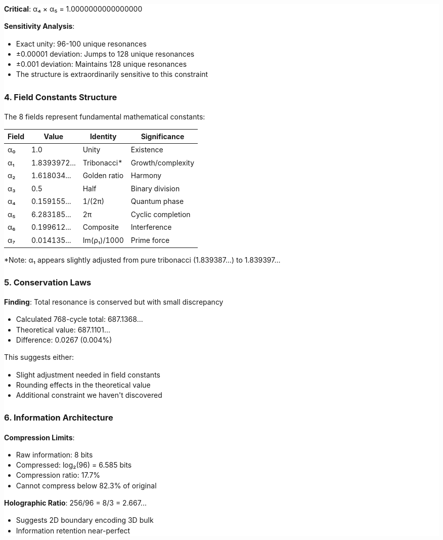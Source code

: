 **Critical**: α₄ × α₅ = 1.0000000000000000

**Sensitivity Analysis**:
- Exact unity: 96-100 unique resonances
- ±0.00001 deviation: Jumps to 128 unique resonances
- ±0.001 deviation: Maintains 128 unique resonances
- The structure is extraordinarily sensitive to this constraint

### 4. Field Constants Structure

The 8 fields represent fundamental mathematical constants:

| Field | Value | Identity | Significance |
|-------|-------|----------|--------------|
| α₀ | 1.0 | Unity | Existence |
| α₁ | 1.8393972... | Tribonacci* | Growth/complexity |
| α₂ | 1.618034... | Golden ratio | Harmony |
| α₃ | 0.5 | Half | Binary division |
| α₄ | 0.159155... | 1/(2π) | Quantum phase |
| α₅ | 6.283185... | 2π | Cyclic completion |
| α₆ | 0.199612... | Composite | Interference |
| α₇ | 0.014135... | Im(ρ₁)/1000 | Prime force |

*Note: α₁ appears slightly adjusted from pure tribonacci (1.839387...) to 1.839397...

### 5. Conservation Laws

**Finding**: Total resonance is conserved but with small discrepancy
- Calculated 768-cycle total: 687.1368...
- Theoretical value: 687.1101...
- Difference: 0.0267 (0.004%)

This suggests either:
- Slight adjustment needed in field constants
- Rounding effects in the theoretical value
- Additional constraint we haven't discovered

### 6. Information Architecture

**Compression Limits**:
- Raw information: 8 bits
- Compressed: log₂(96) = 6.585 bits
- Compression ratio: 17.7%
- Cannot compress below 82.3% of original

**Holographic Ratio**: 256/96 = 8/3 = 2.667...
- Suggests 2D boundary encoding 3D bulk
- Information retention near-perfect
